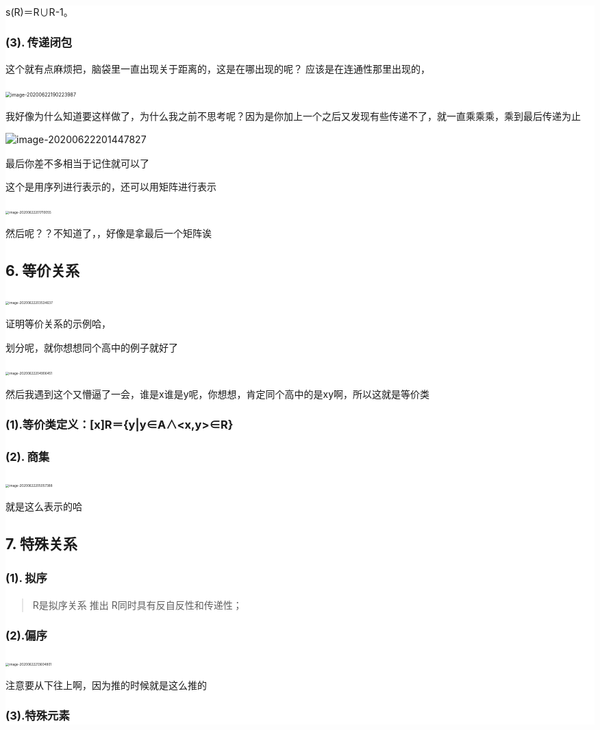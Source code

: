 s(R)＝R∪R-1。

### (3). 传递闭包

这个就有点麻烦把，脑袋里一直出现关于距离的，这是在哪出现的呢？ 应该是在连通性那里出现的，

<img src="C:\Users\zbr\AppData\Roaming\Typora\typora-user-images\image-20200622190223987.png" alt="image-20200622190223987" style="zoom:50%;" />

我好像为什么知道要这样做了，为什么我之前不思考呢？因为是你加上一个之后又发现有些传递不了，就一直乘乘乘，乘到最后传递为止

![image-20200622201447827](C:\Users\zbr\AppData\Roaming\Typora\typora-user-images\image-20200622201447827.png)

最后你差不多相当于记住就可以了

这个是用序列进行表示的，还可以用矩阵进行表示

<img src="C:\Users\zbr\AppData\Roaming\Typora\typora-user-images\image-20200622201710055.png" alt="image-20200622201710055" style="zoom: 33%;" />

然后呢？？不知道了，，好像是拿最后一个矩阵诶

## 6. 等价关系

<img src="C:\Users\zbr\AppData\Roaming\Typora\typora-user-images\image-20200622203534637.png" alt="image-20200622203534637" style="zoom: 33%;" />

证明等价关系的示例哈，

划分呢，就你想想同个高中的例子就好了

<img src="C:\Users\zbr\AppData\Roaming\Typora\typora-user-images\image-20200622204906451.png" alt="image-20200622204906451" style="zoom: 33%;" />

然后我遇到这个又懵逼了一会，谁是x谁是y呢，你想想，肯定同个高中的是xy啊，所以这就是等价类

### (1).等价类定义：[x]R＝{y|y∈A∧<x,y>∈R}

### (2). 商集

<img src="C:\Users\zbr\AppData\Roaming\Typora\typora-user-images\image-20200622205057388.png" alt="image-20200622205057388" style="zoom: 33%;" />

就是这么表示的哈

## 7. 特殊关系

### (1). 拟序

> R是拟序关系 推出 R同时具有反自反性和传递性；

### (2).偏序

<img src="C:\Users\zbr\AppData\Roaming\Typora\typora-user-images\image-20200622213604801.png" alt="image-20200622213604801" style="zoom: 33%;" />

注意要从下往上啊，因为推的时候就是这么推的

### (3).特殊元素
